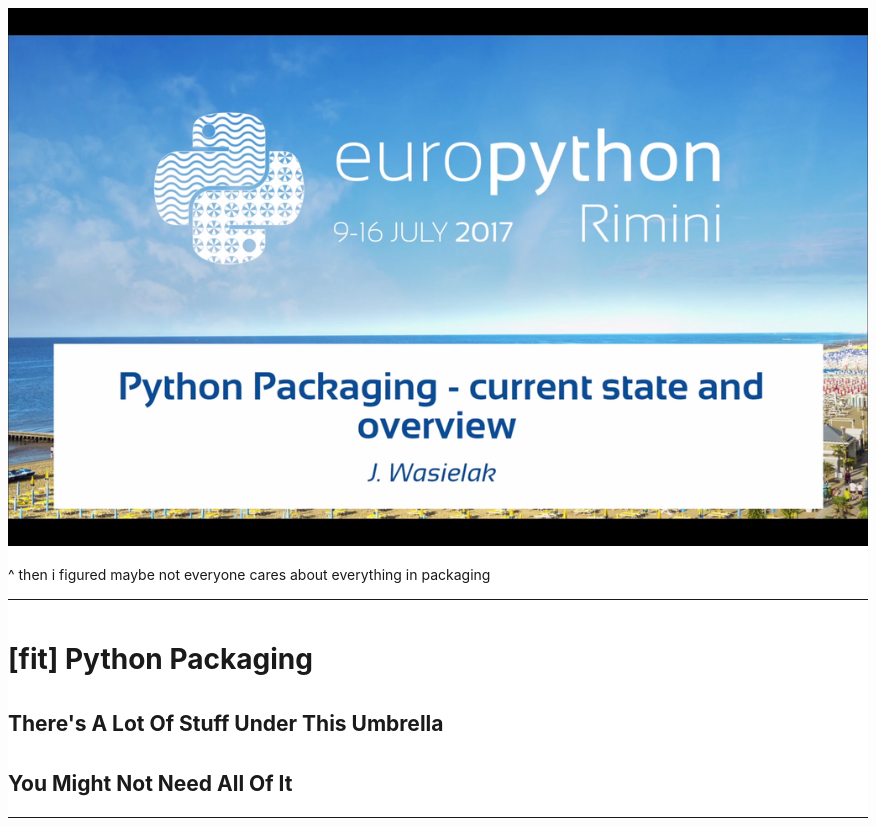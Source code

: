 ![](images/current_state.png)

^ then i figured maybe not everyone cares about everything in packaging

---

# [fit] Python Packaging
## There's A Lot Of Stuff Under This Umbrella
## You Might Not Need All Of It

---
